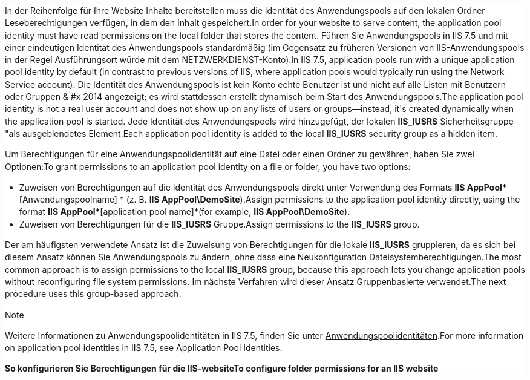 <span data-ttu-id="31aaf-222">In der Reihenfolge für Ihre Website Inhalte bereitstellen muss die Identität des Anwendungspools auf den lokalen Ordner Leseberechtigungen verfügen, in dem den Inhalt gespeichert.</span><span class="sxs-lookup"><span data-stu-id="31aaf-222">In order for your website to serve content, the application pool identity must have read permissions on the local folder that stores the content.</span></span> <span data-ttu-id="31aaf-223">Führen Sie Anwendungspools in IIS 7.5 und mit einer eindeutigen Identität des Anwendungspools standardmäßig (im Gegensatz zu früheren Versionen von IIS-Anwendungspools in der Regel Ausführungsort würde mit dem NETZWERKDIENST-Konto).</span><span class="sxs-lookup"><span data-stu-id="31aaf-223">In IIS 7.5, application pools run with a unique application pool identity by default (in contrast to previous versions of IIS, where application pools would typically run using the Network Service account).</span></span> <span data-ttu-id="31aaf-224">Die Identität des Anwendungspools ist kein Konto echte Benutzer ist und nicht auf alle Listen mit Benutzern oder Gruppen & #x 2014 angezeigt; es wird stattdessen erstellt dynamisch beim Start des Anwendungspools.</span><span class="sxs-lookup"><span data-stu-id="31aaf-224">The application pool identity is not a real user account and does not show up on any lists of users or groups&#x2014;instead, it's created dynamically when the application pool is started.</span></span> <span data-ttu-id="31aaf-225">Jede Identität des Anwendungspools wird hinzugefügt, der lokalen **IIS\_IUSRS** Sicherheitsgruppe "als ausgeblendetes Element.</span><span class="sxs-lookup"><span data-stu-id="31aaf-225">Each application pool identity is added to the local **IIS\_IUSRS** security group as a hidden item.</span></span>

<span data-ttu-id="31aaf-226">Um Berechtigungen für eine Anwendungspoolidentität auf eine Datei oder einen Ordner zu gewähren, haben Sie zwei Optionen:</span><span class="sxs-lookup"><span data-stu-id="31aaf-226">To grant permissions to an application pool identity on a file or folder, you have two options:</span></span>

- <span data-ttu-id="31aaf-227">Zuweisen von Berechtigungen auf die Identität des Anwendungspools direkt unter Verwendung des Formats **IIS AppPool\***[Anwendungspoolname] * (z. B. **IIS AppPool\DemoSite**).</span><span class="sxs-lookup"><span data-stu-id="31aaf-227">Assign permissions to the application pool identity directly, using the format **IIS AppPool\***[application pool name]*(for example, **IIS AppPool\DemoSite**).</span></span>
- <span data-ttu-id="31aaf-228">Zuweisen von Berechtigungen für die **IIS\_IUSRS** Gruppe.</span><span class="sxs-lookup"><span data-stu-id="31aaf-228">Assign permissions to the **IIS\_IUSRS** group.</span></span>

<span data-ttu-id="31aaf-229">Der am häufigsten verwendete Ansatz ist die Zuweisung von Berechtigungen für die lokale **IIS\_IUSRS** gruppieren, da es sich bei diesem Ansatz können Sie Anwendungspools zu ändern, ohne dass eine Neukonfiguration Dateisystemberechtigungen.</span><span class="sxs-lookup"><span data-stu-id="31aaf-229">The most common approach is to assign permissions to the local **IIS\_IUSRS** group, because this approach lets you change application pools without reconfiguring file system permissions.</span></span> <span data-ttu-id="31aaf-230">Im nächste Verfahren wird dieser Ansatz Gruppenbasierte verwendet.</span><span class="sxs-lookup"><span data-stu-id="31aaf-230">The next procedure uses this group-based approach.</span></span>

> [!NOTE]
> <span data-ttu-id="31aaf-231">Weitere Informationen zu Anwendungspoolidentitäten in IIS 7.5, finden Sie unter [Anwendungspoolidentitäten](https://go.microsoft.com/?linkid=9805123).</span><span class="sxs-lookup"><span data-stu-id="31aaf-231">For more information on application pool identities in IIS 7.5, see [Application Pool Identities](https://go.microsoft.com/?linkid=9805123).</span></span>


<span data-ttu-id="31aaf-232">**So konfigurieren Sie Berechtigungen für die IIS-website**</span><span class="sxs-lookup"><span data-stu-id="31aaf-232">**To configure folder permissions for an IIS website**</span></span>
